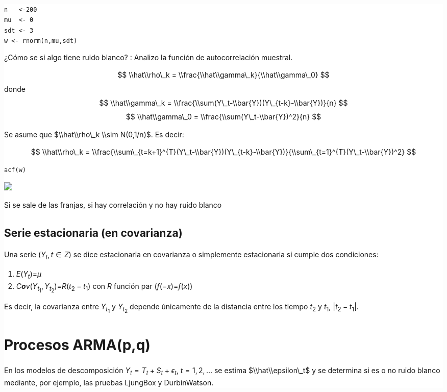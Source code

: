     n   <-200
    mu  <- 0
    sdt <- 3
    w <- rnorm(n,mu,sdt)

¿Cómo se si algo tiene ruido blanco? : Analizo la función de
autocorrelación muestral.

$$
\\hat\\rho\_k = \\frac{\\hat\\gamma\_k}{\\hat\\gamma\_0}
$$
 donde
$$
\\hat\\gamma\_k = \\frac{\\sum(Y\_t-\\bar{Y})(Y\_{t-k}-\\bar{Y})}{n}
$$
$$
\\hat\\gamma\_0 = \\frac{\\sum(Y\_t-\\bar{Y})^2}{n}
$$

Se asume que $\\hat\\rho\_k \\sim N(0,1/n)$. Es decir:

$$
\\hat\\rho\_k = \\frac{\\sum\_{t=k+1}^{T}(Y\_t-\\bar{Y})(Y\_{t-k}-\\bar{Y})}{\\sum\_{t=1}^{T}(Y\_t-\\bar{Y})^2}
$$

    acf(w)

![](%5BP3_-1%5D_SeriesTiempo_files/figure-markdown_strict/unnamed-chunk-23-1.png)

Si se sale de las franjas, si hay correlación y no hay ruido blanco

Serie estacionaria (en covarianza)
----------------------------------

Una serie (*Y*<sub>*t*</sub>, *t* ∈ *Z*) se dice estacionaria en
covarianza o simplemente estacionaria si cumple dos condiciones:

1.  *E*(*Y*<sub>*t*</sub>)=*μ*
2.  *C**o**v*(*Y*<sub>*t*<sub>1</sub></sub>, *Y*<sub>*t*<sub>2</sub></sub>)=*R*(*t*<sub>2</sub> − *t*<sub>1</sub>)
    con *R* función par (*f*(−*x*)=*f*(*x*))

Es decir, la covarianza entre *Y*<sub>*t*<sub>1</sub></sub> y
*Y*<sub>*t*<sub>2</sub></sub> depende únicamente de la distancia entre
los tiempo *t*<sub>2</sub> y *t*<sub>1</sub>,
|*t*<sub>2</sub> − *t*<sub>1</sub>|.

Procesos ARMA(p,q)
==================

En los modelos de descomposición
*Y*<sub>*t*</sub> = *T*<sub>*t*</sub> + *S*<sub>*t*</sub> + *ϵ*<sub>*t*</sub>,
*t* = 1, 2, … se estima $\\hat\\epsilon\_t$ y se determina si es o no
ruido blanco mediante, por ejemplo, las pruebas LjungBox y DurbinWatson.
